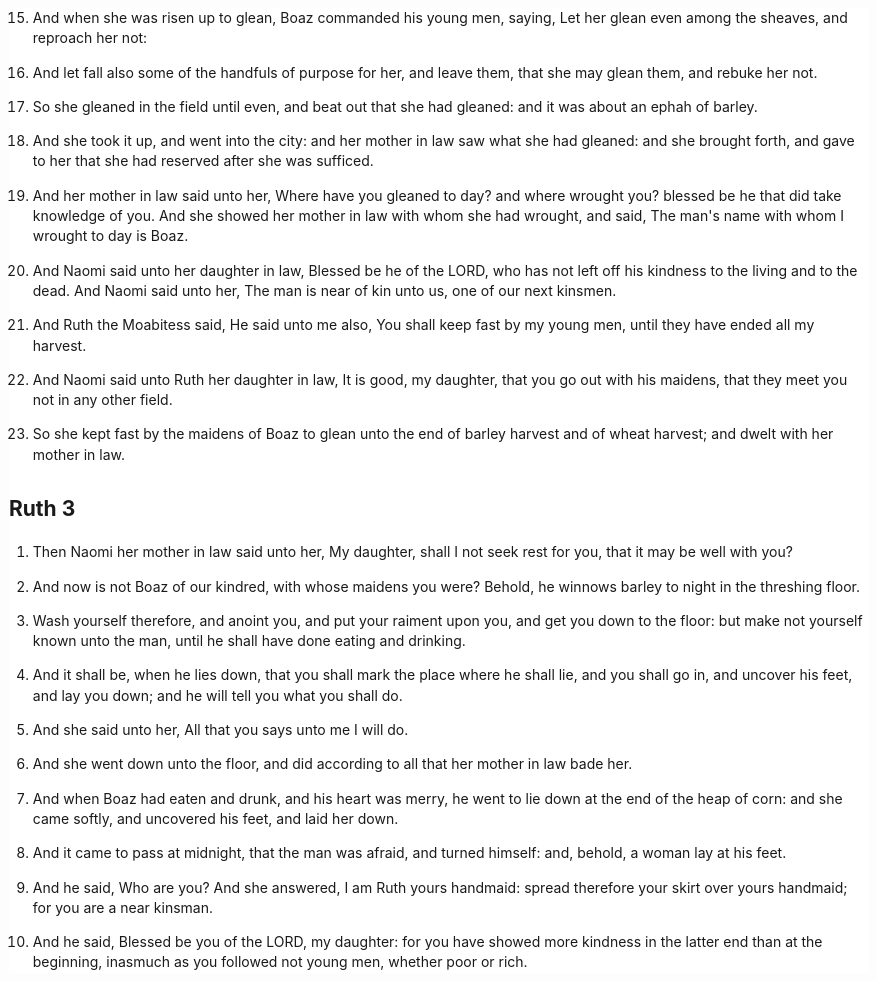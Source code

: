 15. And when she was risen up to glean, Boaz commanded his young men, saying, Let her glean even among the sheaves, and reproach her not:

16. And let fall also some of the handfuls of purpose for her, and leave them, that she may glean them, and rebuke her not.

17. So she gleaned in the field until even, and beat out that she had gleaned: and it was about an ephah of barley.

18. And she took it up, and went into the city: and her mother in law saw what she had gleaned: and she brought forth, and gave to her that she had reserved after she was sufficed.

19. And her mother in law said unto her, Where have you gleaned to day? and where wrought you? blessed be he that did take knowledge of you. And she showed her mother in law with whom she had wrought, and said, The man's name with whom I wrought to day is Boaz.

20. And Naomi said unto her daughter in law, Blessed be he of the LORD, who has not left off his kindness to the living and to the dead. And Naomi said unto her, The man is near of kin unto us, one of our next kinsmen.

21. And Ruth the Moabitess said, He said unto me also, You shall keep fast by my young men, until they have ended all my harvest.

22. And Naomi said unto Ruth her daughter in law, It is good, my daughter, that you go out with his maidens, that they meet you not in any other field.

23. So she kept fast by the maidens of Boaz to glean unto the end of barley harvest and of wheat harvest; and dwelt with her mother in law.

## Ruth 3

1. Then Naomi her mother in law said unto her, My daughter, shall I not seek rest for you, that it may be well with you?

2. And now is not Boaz of our kindred, with whose maidens you were? Behold, he winnows barley to night in the threshing floor.

3. Wash yourself therefore, and anoint you, and put your raiment upon you, and get you down to the floor: but make not yourself known unto the man, until he shall have done eating and drinking.

4. And it shall be, when he lies down, that you shall mark the place where he shall lie, and you shall go in, and uncover his feet, and lay you down; and he will tell you what you shall do.

5. And she said unto her, All that you says unto me I will do.

6. And she went down unto the floor, and did according to all that her mother in law bade her.

7. And when Boaz had eaten and drunk, and his heart was merry, he went to lie down at the end of the heap of corn: and she came softly, and uncovered his feet, and laid her down.

8. And it came to pass at midnight, that the man was afraid, and turned himself: and, behold, a woman lay at his feet.

9. And he said, Who are you? And she answered, I am Ruth yours handmaid: spread therefore your skirt over yours handmaid; for you are a near kinsman.

10. And he said, Blessed be you of the LORD, my daughter: for you have showed more kindness in the latter end than at the beginning, inasmuch as you followed not young men, whether poor or rich.
